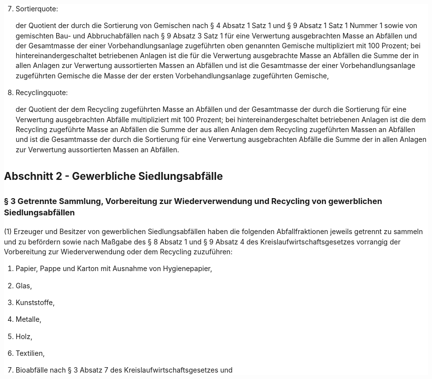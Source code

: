 
7.  Sortierquote:

    der Quotient der durch die Sortierung von Gemischen nach § 4 Absatz 1
    Satz 1 und § 9 Absatz 1 Satz 1 Nummer 1 sowie von gemischten Bau- und
    Abbruchabfällen nach § 9 Absatz 3 Satz 1 für eine Verwertung
    ausgebrachten Masse an Abfällen und der Gesamtmasse der einer
    Vorbehandlungsanlage zugeführten oben genannten Gemische multipliziert
    mit 100 Prozent; bei hintereinandergeschaltet betriebenen Anlagen ist
    die für die Verwertung ausgebrachte Masse an Abfällen die Summe der in
    allen Anlagen zur Verwertung aussortierten Massen an Abfällen und ist
    die Gesamtmasse der einer Vorbehandlungsanlage zugeführten Gemische
    die Masse der der ersten Vorbehandlungsanlage zugeführten Gemische,


8.  Recyclingquote:

    der Quotient der dem Recycling zugeführten Masse an Abfällen und der
    Gesamtmasse der durch die Sortierung für eine Verwertung ausgebrachten
    Abfälle multipliziert mit 100 Prozent; bei hintereinandergeschaltet
    betriebenen Anlagen ist die dem Recycling zugeführte Masse an Abfällen
    die Summe der aus allen Anlagen dem Recycling zugeführten Massen an
    Abfällen und ist die Gesamtmasse der durch die Sortierung für eine
    Verwertung ausgebrachten Abfälle die Summe der in allen Anlagen zur
    Verwertung aussortierten Massen an Abfällen.





## Abschnitt 2 - Gewerbliche Siedlungsabfälle


### § 3 Getrennte Sammlung, Vorbereitung zur Wiederverwendung und Recycling von gewerblichen Siedlungsabfällen

(1) Erzeuger und Besitzer von gewerblichen Siedlungsabfällen haben die
folgenden Abfallfraktionen jeweils getrennt zu sammeln und zu
befördern sowie nach Maßgabe des § 8 Absatz 1 und § 9 Absatz 4 des
Kreislaufwirtschaftsgesetzes vorrangig der Vorbereitung zur
Wiederverwendung oder dem Recycling zuzuführen:

1.  Papier, Pappe und Karton mit Ausnahme von Hygienepapier,


2.  Glas,


3.  Kunststoffe,


4.  Metalle,


5.  Holz,


6.  Textilien,


7.  Bioabfälle nach § 3 Absatz 7 des Kreislaufwirtschaftsgesetzes und
